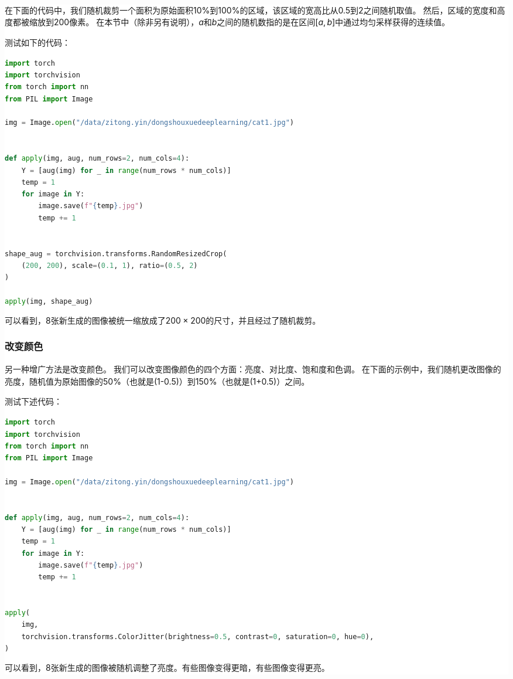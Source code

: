 在下面的代码中，我们随机裁剪一个面积为原始面积10%到100%的区域，该区域的宽高比从0.5到2之间随机取值。 然后，区域的宽度和高度都被缩放到200像素。 在本节中（除非另有说明），$a$和$b$之间的随机数指的是在区间$[a,b]$中通过均匀采样获得的连续值。

测试如下的代码：
``` python
import torch
import torchvision
from torch import nn
from PIL import Image

img = Image.open("/data/zitong.yin/dongshouxuedeeplearning/cat1.jpg")


def apply(img, aug, num_rows=2, num_cols=4):
    Y = [aug(img) for _ in range(num_rows * num_cols)]
    temp = 1
    for image in Y:
        image.save(f"{temp}.jpg")
        temp += 1


shape_aug = torchvision.transforms.RandomResizedCrop(
    (200, 200), scale=(0.1, 1), ratio=(0.5, 2)
)

apply(img, shape_aug)
```
可以看到，8张新生成的图像被统一缩放成了$200 \times 200$的尺寸，并且经过了随机裁剪。

### 改变颜色
另一种增广方法是改变颜色。 我们可以改变图像颜色的四个方面：亮度、对比度、饱和度和色调。 在下面的示例中，我们随机更改图像的亮度，随机值为原始图像的50%（也就是(1-0.5)）到150%（也就是(1+0.5)）之间。

测试下述代码：
``` python
import torch
import torchvision
from torch import nn
from PIL import Image

img = Image.open("/data/zitong.yin/dongshouxuedeeplearning/cat1.jpg")


def apply(img, aug, num_rows=2, num_cols=4):
    Y = [aug(img) for _ in range(num_rows * num_cols)]
    temp = 1
    for image in Y:
        image.save(f"{temp}.jpg")
        temp += 1


apply(
    img,
    torchvision.transforms.ColorJitter(brightness=0.5, contrast=0, saturation=0, hue=0),
)
```
可以看到，8张新生成的图像被随机调整了亮度。有些图像变得更暗，有些图像变得更亮。
